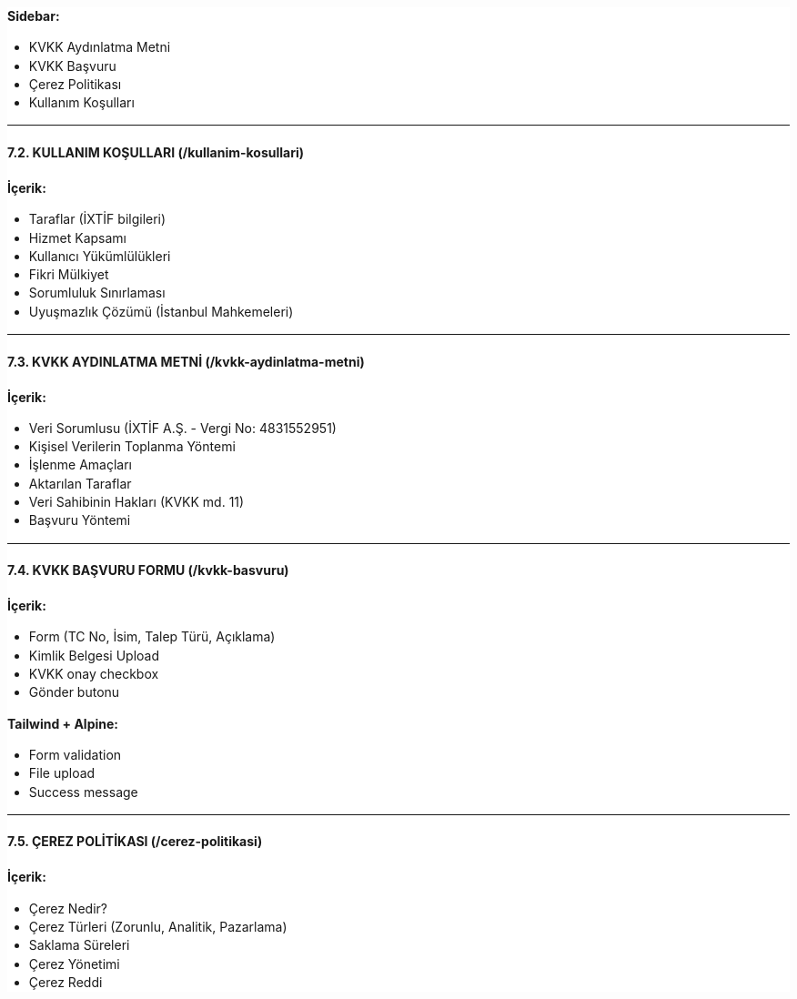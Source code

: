**Sidebar:**
- KVKK Aydınlatma Metni
- KVKK Başvuru
- Çerez Politikası
- Kullanım Koşulları

---

#### 7.2. KULLANIM KOŞULLARI (/kullanim-kosullari)

**İçerik:**
- Taraflar (İXTİF bilgileri)
- Hizmet Kapsamı
- Kullanıcı Yükümlülükleri
- Fikri Mülkiyet
- Sorumluluk Sınırlaması
- Uyuşmazlık Çözümü (İstanbul Mahkemeleri)

---

#### 7.3. KVKK AYDINLATMA METNİ (/kvkk-aydinlatma-metni)

**İçerik:**
- Veri Sorumlusu (İXTİF A.Ş. - Vergi No: 4831552951)
- Kişisel Verilerin Toplanma Yöntemi
- İşlenme Amaçları
- Aktarılan Taraflar
- Veri Sahibinin Hakları (KVKK md. 11)
- Başvuru Yöntemi

---

#### 7.4. KVKK BAŞVURU FORMU (/kvkk-basvuru)

**İçerik:**
- Form (TC No, İsim, Talep Türü, Açıklama)
- Kimlik Belgesi Upload
- KVKK onay checkbox
- Gönder butonu

**Tailwind + Alpine:**
- Form validation
- File upload
- Success message

---

#### 7.5. ÇEREZ POLİTİKASI (/cerez-politikasi)

**İçerik:**
- Çerez Nedir?
- Çerez Türleri (Zorunlu, Analitik, Pazarlama)
- Saklama Süreleri
- Çerez Yönetimi
- Çerez Reddi
